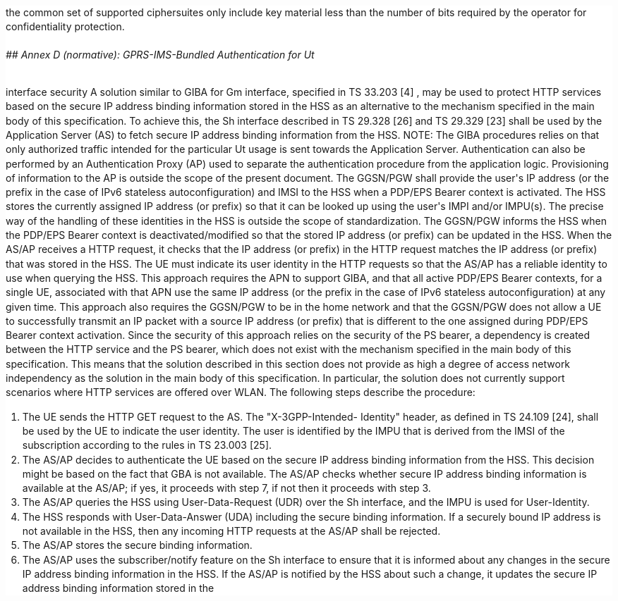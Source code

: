 the common set of supported ciphersuites only include key material less than
the number of bits required by the operator for confidentiality protection.
###### ## Annex D (normative): GPRS-IMS-Bundled Authentication for Ut
interface security
A solution similar to GIBA for Gm interface, specified in TS 33.203 [4] , may
be used to protect HTTP services based on the secure IP address binding
information stored in the HSS as an alternative to the mechanism specified in
the main body of this specification. To achieve this, the Sh interface
described in TS 29.328 [26] and TS 29.329 [23] shall be used by the
Application Server (AS) to fetch secure IP address binding information from
the HSS.
NOTE: The GIBA procedures relies on that only authorized traffic intended for
the particular Ut usage is sent towards the Application Server.
Authentication can also be performed by an Authentication Proxy (AP) used to
separate the authentication procedure from the application logic. Provisioning
of information to the AP is outside the scope of the present document.
The GGSN/PGW shall provide the user\'s IP address (or the prefix in the case
of IPv6 stateless autoconfiguration) and IMSI to the HSS when a PDP/EPS Bearer
context is activated. The HSS stores the currently assigned IP address (or
prefix) so that it can be looked up using the user\'s IMPI and/or IMPU(s). The
precise way of the handling of these identities in the HSS is outside the
scope of standardization. The GGSN/PGW informs the HSS when the PDP/EPS Bearer
context is deactivated/modified so that the stored IP address (or prefix) can
be updated in the HSS.
When the AS/AP receives a HTTP request, it checks that the IP address (or
prefix) in the HTTP request matches the IP address (or prefix) that was stored
in the HSS. The UE must indicate its user identity in the HTTP requests so
that the AS/AP has a reliable identity to use when querying the HSS.
This approach requires the APN to support GIBA, and that all active PDP/EPS
Bearer contexts, for a single UE, associated with that APN use the same IP
address (or the prefix in the case of IPv6 stateless autoconfiguration) at any
given time. This approach also requires the GGSN/PGW to be in the home network
and that the GGSN/PGW does not allow a UE to successfully transmit an IP
packet with a source IP address (or prefix) that is different to the one
assigned during PDP/EPS Bearer context activation.
Since the security of this approach relies on the security of the PS bearer, a
dependency is created between the HTTP service and the PS bearer, which does
not exist with the mechanism specified in the main body of this specification.
This means that the solution described in this section does not provide as
high a degree of access network independency as the solution in the main body
of this specification. In particular, the solution does not currently support
scenarios where HTTP services are offered over WLAN.
The following steps describe the procedure:
1) The UE sends the HTTP GET request to the AS. The \"X-3GPP-Intended-
Identity\" header, as defined in TS 24.109 [24], shall be used by the UE to
indicate the user identity. The user is identified by the IMPU that is derived
from the IMSI of the subscription according to the rules in TS 23.003 [25].
2) The AS/AP decides to authenticate the UE based on the secure IP address
binding information from the HSS. This decision might be based on the fact
that GBA is not available. The AS/AP checks whether secure IP address binding
information is available at the AS/AP; if yes, it proceeds with step 7, if not
then it proceeds with step 3.
3) The AS/AP queries the HSS using User-Data-Request (UDR) over the Sh
interface, and the IMPU is used for User-Identity.
4) The HSS responds with User-Data-Answer (UDA) including the secure binding
information. If a securely bound IP address is not available in the HSS, then
any incoming HTTP requests at the AS/AP shall be rejected.
5) The AS/AP stores the secure binding information.
6) The AS/AP uses the subscriber/notify feature on the Sh interface to ensure
that it is informed about any changes in the secure IP address binding
information in the HSS. If the AS/AP is notified by the HSS about such a
change, it updates the secure IP address binding information stored in the